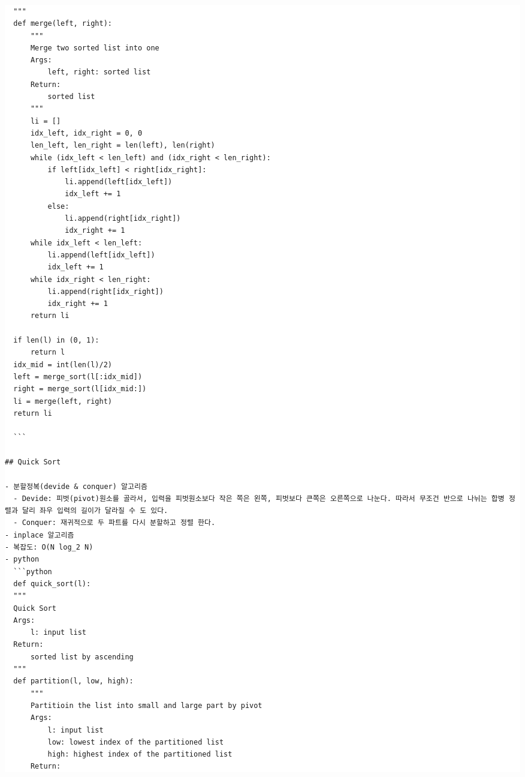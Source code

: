   ```
    """
    def merge(left, right):
        """
        Merge two sorted list into one
        Args: 
            left, right: sorted list
        Return:
            sorted list
        """
        li = []
        idx_left, idx_right = 0, 0
        len_left, len_right = len(left), len(right)
        while (idx_left < len_left) and (idx_right < len_right):
            if left[idx_left] < right[idx_right]:
                li.append(left[idx_left])
                idx_left += 1
            else:
                li.append(right[idx_right])
                idx_right += 1
        while idx_left < len_left:
            li.append(left[idx_left])
            idx_left += 1
        while idx_right < len_right:
            li.append(right[idx_right])
            idx_right += 1
        return li
    
    if len(l) in (0, 1):
        return l
    idx_mid = int(len(l)/2)
    left = merge_sort(l[:idx_mid])
    right = merge_sort(l[idx_mid:])
    li = merge(left, right)
    return li
    
    ```

## Quick Sort

- 분할정복(devide & conquer) 알고리즘
    - Devide: 피벗(pivot)원소를 골라서, 입력을 피벗원소보다 작은 쪽은 왼쪽, 피벗보다 큰쪽은 오른쪽으로 나눈다. 따라서 무조건 반으로 나뉘는 합병 정렬과 달리 좌우 입력의 길이가 달라질 수 도 있다.
    - Conquer: 재귀적으로 두 파트를 다시 분할하고 정렬 한다.
- inplace 알고리즘
- 복잡도: O(N log_2 N)
- python
    ```python
    def quick_sort(l):
    """
    Quick Sort
    Args: 
        l: input list
    Return:
        sorted list by ascending
    """
    def partition(l, low, high):
        """
        Partitioin the list into small and large part by pivot
        Args:
            l: input list
            low: lowest index of the partitioned list
            high: highest index of the partitioned list
        Return:
  ```
